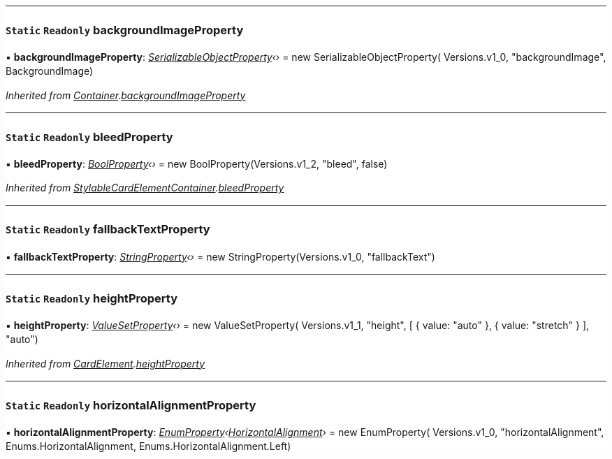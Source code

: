 ___

### `Static` `Readonly` backgroundImageProperty

▪ **backgroundImageProperty**: *[SerializableObjectProperty](serializableobjectproperty.md)‹›* = new SerializableObjectProperty(
        Versions.v1_0,
        "backgroundImage",
        BackgroundImage)

*Inherited from [Container](container.md).[backgroundImageProperty](container.md#static-readonly-backgroundimageproperty)*

___

### `Static` `Readonly` bleedProperty

▪ **bleedProperty**: *[BoolProperty](boolproperty.md)‹›* = new BoolProperty(Versions.v1_2, "bleed", false)

*Inherited from [StylableCardElementContainer](stylablecardelementcontainer.md).[bleedProperty](stylablecardelementcontainer.md#static-readonly-bleedproperty)*

___

### `Static` `Readonly` fallbackTextProperty

▪ **fallbackTextProperty**: *[StringProperty](stringproperty.md)‹›* = new StringProperty(Versions.v1_0, "fallbackText")

___

### `Static` `Readonly` heightProperty

▪ **heightProperty**: *[ValueSetProperty](valuesetproperty.md)‹›* = new ValueSetProperty(
        Versions.v1_1,
        "height",
        [
            { value: "auto" },
            { value: "stretch" }
        ],
        "auto")

*Inherited from [CardElement](cardelement.md).[heightProperty](cardelement.md#static-readonly-heightproperty)*

___

### `Static` `Readonly` horizontalAlignmentProperty

▪ **horizontalAlignmentProperty**: *[EnumProperty](enumproperty.md)‹[HorizontalAlignment](../enums/horizontalalignment.md)›* = new EnumProperty(
        Versions.v1_0,
        "horizontalAlignment",
        Enums.HorizontalAlignment,
        Enums.HorizontalAlignment.Left)
